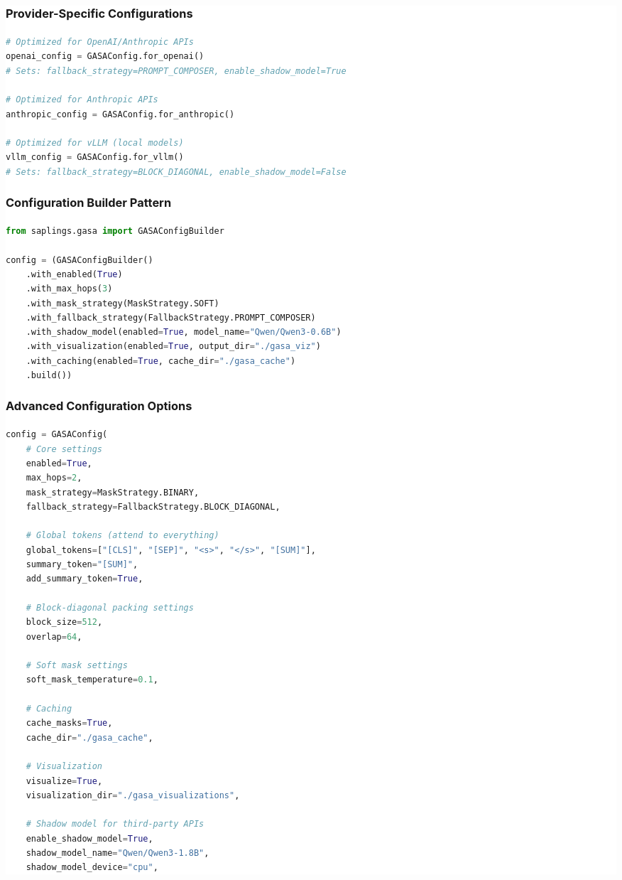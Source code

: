 ### Provider-Specific Configurations

```python
# Optimized for OpenAI/Anthropic APIs
openai_config = GASAConfig.for_openai()
# Sets: fallback_strategy=PROMPT_COMPOSER, enable_shadow_model=True

# Optimized for Anthropic APIs
anthropic_config = GASAConfig.for_anthropic()

# Optimized for vLLM (local models)
vllm_config = GASAConfig.for_vllm()
# Sets: fallback_strategy=BLOCK_DIAGONAL, enable_shadow_model=False
```

### Configuration Builder Pattern

```python
from saplings.gasa import GASAConfigBuilder

config = (GASAConfigBuilder()
    .with_enabled(True)
    .with_max_hops(3)
    .with_mask_strategy(MaskStrategy.SOFT)
    .with_fallback_strategy(FallbackStrategy.PROMPT_COMPOSER)
    .with_shadow_model(enabled=True, model_name="Qwen/Qwen3-0.6B")
    .with_visualization(enabled=True, output_dir="./gasa_viz")
    .with_caching(enabled=True, cache_dir="./gasa_cache")
    .build())
```

### Advanced Configuration Options

```python
config = GASAConfig(
    # Core settings
    enabled=True,
    max_hops=2,
    mask_strategy=MaskStrategy.BINARY,
    fallback_strategy=FallbackStrategy.BLOCK_DIAGONAL,
    
    # Global tokens (attend to everything)
    global_tokens=["[CLS]", "[SEP]", "<s>", "</s>", "[SUM]"],
    summary_token="[SUM]",
    add_summary_token=True,
    
    # Block-diagonal packing settings
    block_size=512,
    overlap=64,
    
    # Soft mask settings
    soft_mask_temperature=0.1,
    
    # Caching
    cache_masks=True,
    cache_dir="./gasa_cache",
    
    # Visualization
    visualize=True,
    visualization_dir="./gasa_visualizations",
    
    # Shadow model for third-party APIs
    enable_shadow_model=True,
    shadow_model_name="Qwen/Qwen3-1.8B",
    shadow_model_device="cpu",
```